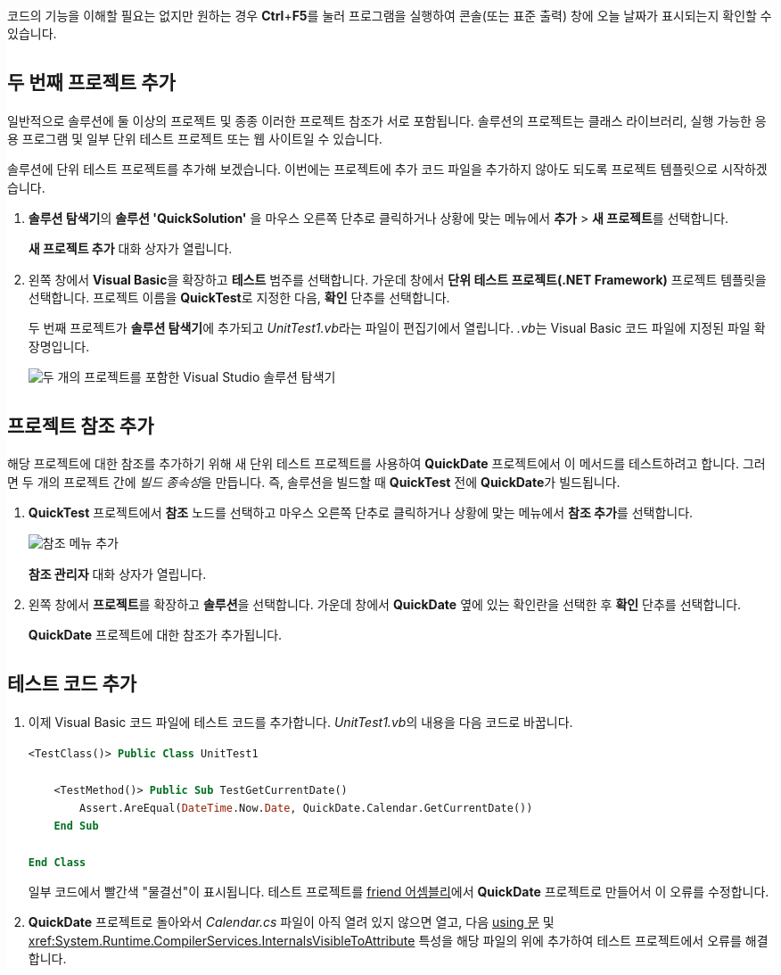    코드의 기능을 이해할 필요는 없지만 원하는 경우 **Ctrl**+**F5**를 눌러 프로그램을 실행하여 콘솔(또는 표준 출력) 창에 오늘 날짜가 표시되는지 확인할 수 있습니다.

## <a name="add-a-second-project"></a>두 번째 프로젝트 추가

일반적으로 솔루션에 둘 이상의 프로젝트 및 종종 이러한 프로젝트 참조가 서로 포함됩니다. 솔루션의 프로젝트는 클래스 라이브러리, 실행 가능한 응용 프로그램 및 일부 단위 테스트 프로젝트 또는 웹 사이트일 수 있습니다.

솔루션에 단위 테스트 프로젝트를 추가해 보겠습니다. 이번에는 프로젝트에 추가 코드 파일을 추가하지 않아도 되도록 프로젝트 템플릿으로 시작하겠습니다.

1. **솔루션 탐색기**의 **솔루션 'QuickSolution'** 을 마우스 오른쪽 단추로 클릭하거나 상황에 맞는 메뉴에서 **추가** > **새 프로젝트**를 선택합니다.

   **새 프로젝트 추가** 대화 상자가 열립니다.

1. 왼쪽 창에서 **Visual Basic**을 확장하고 **테스트** 범주를 선택합니다. 가운데 창에서 **단위 테스트 프로젝트(.NET Framework)** 프로젝트 템플릿을 선택합니다. 프로젝트 이름을 **QuickTest**로 지정한 다음, **확인** 단추를 선택합니다.

   두 번째 프로젝트가 **솔루션 탐색기**에 추가되고 *UnitTest1.vb*라는 파일이 편집기에서 열립니다. *.vb*는 Visual Basic 코드 파일에 지정된 파일 확장명입니다.

   ![두 개의 프로젝트를 포함한 Visual Studio 솔루션 탐색기](media/tutorial-projects-solution-explorer.png)

## <a name="add-a-project-reference"></a>프로젝트 참조 추가

해당 프로젝트에 대한 참조를 추가하기 위해 새 단위 테스트 프로젝트를 사용하여 **QuickDate** 프로젝트에서 이 메서드를 테스트하려고 합니다. 그러면 두 개의 프로젝트 간에 *빌드 종속성*을 만듭니다. 즉, 솔루션을 빌드할 때 **QuickTest** 전에 **QuickDate**가 빌드됩니다.

1. **QuickTest** 프로젝트에서 **참조** 노드를 선택하고 마우스 오른쪽 단추로 클릭하거나 상황에 맞는 메뉴에서 **참조 추가**를 선택합니다.

   ![참조 메뉴 추가](media/tutorial-projects-add-reference.png)

   **참조 관리자** 대화 상자가 열립니다.

1. 왼쪽 창에서 **프로젝트**를 확장하고 **솔루션**을 선택합니다. 가운데 창에서 **QuickDate** 옆에 있는 확인란을 선택한 후 **확인** 단추를 선택합니다.

   **QuickDate** 프로젝트에 대한 참조가 추가됩니다.

## <a name="add-test-code"></a>테스트 코드 추가

1. 이제 Visual Basic 코드 파일에 테스트 코드를 추가합니다. *UnitTest1.vb*의 내용을 다음 코드로 바꿉니다.

   ```vb
   <TestClass()> Public Class UnitTest1

       <TestMethod()> Public Sub TestGetCurrentDate()
           Assert.AreEqual(DateTime.Now.Date, QuickDate.Calendar.GetCurrentDate())
       End Sub

   End Class
   ```

   일부 코드에서 빨간색 "물결선"이 표시됩니다. 테스트 프로젝트를 [friend 어셈블리](/dotnet/csharp/programming-guide/concepts/assemblies-gac/friend-assemblies)에서 **QuickDate** 프로젝트로 만들어서 이 오류를 수정합니다.

1. **QuickDate** 프로젝트로 돌아와서 *Calendar.cs* 파일이 아직 열려 있지 않으면 열고, 다음 [using 문](/dotnet/csharp/language-reference/keywords/using-statement) 및 <xref:System.Runtime.CompilerServices.InternalsVisibleToAttribute> 특성을 해당 파일의 위에 추가하여 테스트 프로젝트에서 오류를 해결합니다.
